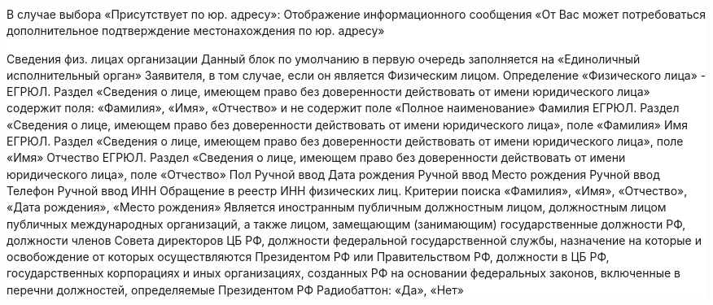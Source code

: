 В случае выбора «Присутствует по юр. адресу»: Отображение информационного сообщения «От Вас может потребоваться дополнительное подтверждение местонахождения по юр. адресу»</td>
  </tr>
  <tr>
    <td>Сведения физ. лицах организации</td>
    <td></td>
  </tr>
  <tr>
    <td>Данный блок по умолчанию в первую очередь заполняется на «Единоличный исполнительный орган» Заявителя, в том случае, если он является Физическим лицом. </td>
    <td></td>
  </tr>
  <tr>
    <td>Определение «Физического лица» - ЕГРЮЛ. Раздел «Сведения о лице, имеющем право без доверенности действовать от имени юридического лица» содержит поля: «Фамилия», «Имя», «Отчество» и не содержит поле «Полное наименование»</td>
    <td></td>
  </tr>
  <tr>
    <td>Фамилия</td>
    <td>ЕГРЮЛ. Раздел «Сведения о лице, имеющем право без доверенности действовать от имени юридического лица», поле «Фамилия»</td>
  </tr>
  <tr>
    <td>Имя</td>
    <td>ЕГРЮЛ. Раздел «Сведения о лице, имеющем право без доверенности действовать от имени юридического лица», поле «Имя»</td>
  </tr>
  <tr>
    <td>Отчество</td>
    <td>ЕГРЮЛ. Раздел «Сведения о лице, имеющем право без доверенности действовать от имени юридического лица», поле «Отчество»</td>
  </tr>
  <tr>
    <td>Пол</td>
    <td>Ручной ввод</td>
  </tr>
  <tr>
    <td>Дата рождения</td>
    <td>Ручной ввод</td>
  </tr>
  <tr>
    <td>Место рождения</td>
    <td>Ручной ввод</td>
  </tr>
  <tr>
    <td>Телефон</td>
    <td>Ручной ввод</td>
  </tr>
  <tr>
    <td>ИНН</td>
    <td>Обращение в реестр ИНН физических лиц. Критерии поиска «Фамилия», «Имя», «Отчество», «Дата рождения», «Место рождения» </td>
  </tr>
  <tr>
    <td>Является иностранным публичным должностным лицом, должностным лицом публичных международных организаций, а также лицом, замещающим (занимающим) государственные должности РФ, должности членов Совета директоров ЦБ РФ, должности федеральной государственной службы, назначение на которые и освобождение от которых осуществляются Президентом РФ или Правительством РФ, должности в ЦБ РФ, государственных корпорациях и иных организациях, созданных РФ на основании федеральных законов, включенные в перечни должностей, определяемые Президентом РФ</td>
    <td>Радиобаттон: «Да», «Нет»</td>
  </tr>
  <tr>